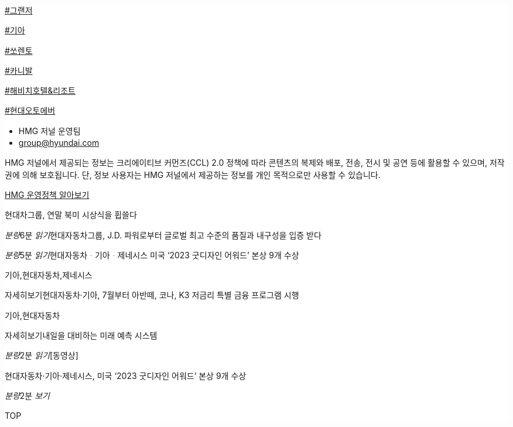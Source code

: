[#그랜저](/tag/866)

[#기아](/tag/723)

[#쏘렌토](/tag/990)

[#카니발](/tag/994)

[#해비치호텔&리조트](/tag/771)

[#현대오토에버](/tag/772)



* HMG 저널 운영팀
* [group@hyundai.com](mailto:group@hyundai.com)

HMG 저널에서 제공되는 정보는 크리에이티브 커먼즈(CCL) 2.0 정책에 따라 콘텐츠의 복제와 배포, 전송, 전시 및 공연 등에 활용할 수 있으며, 저작권에 의해 보호됩니다.
단, 정보 사용자는 HMG 저널에서 제공하는 정보를 개인 목적으로만 사용할 수 있습니다.

[HMG 운영정책 알아보기](/footer/operationRegist)

현대차그룹, 연말 북미 시상식을 휩쓸다

*분량*6분 *읽기*현대자동차그룹, J.D. 파워로부터 글로벌 최고 수준의 품질과 내구성을 입증 받다

*분량*5분 *읽기*현대자동차ᆞ기아ᆞ제네시스 미국 ‘2023 굿디자인 어워드’ 본상 9개 수상

기아,현대자동차,제네시스

 자세히보기현대자동차·기아, 7월부터 아반떼, 코나, K3 저금리 특별 금융 프로그램 시행

기아,현대자동차

 자세히보기내일을 대비하는 미래 예측 시스템

*분량*2분 *읽기*[동영상]

현대자동차·기아·제네시스, 미국 ‘2023 굿디자인 어워드’ 본상 9개 수상

*분량*2분 *보기*

TOP